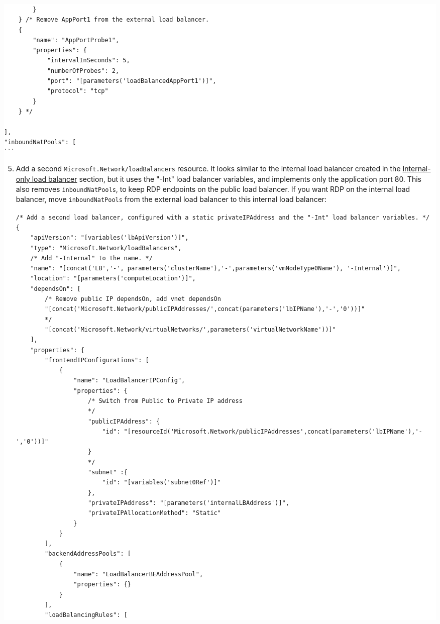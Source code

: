             }
        } /* Remove AppPort1 from the external load balancer.
        {
            "name": "AppPortProbe1",
            "properties": {
                "intervalInSeconds": 5,
                "numberOfProbes": 2,
                "port": "[parameters('loadBalancedAppPort1')]",
                "protocol": "tcp"
            }
        } */

    ],
    "inboundNatPools": [
    ```

5. Add a second `Microsoft.Network/loadBalancers` resource. It looks similar to the internal load balancer created in the [Internal-only load balancer](#internallb) section, but it uses the "-Int" load balancer variables, and implements only the application port 80. This also removes `inboundNatPools`, to keep RDP endpoints on the public load balancer. If you want RDP on the internal load balancer, move `inboundNatPools` from the external load balancer to this internal load balancer:

    ```
    /* Add a second load balancer, configured with a static privateIPAddress and the "-Int" load balancer variables. */
    {
        "apiVersion": "[variables('lbApiVersion')]",
        "type": "Microsoft.Network/loadBalancers",
        /* Add "-Internal" to the name. */
        "name": "[concat('LB','-', parameters('clusterName'),'-',parameters('vmNodeType0Name'), '-Internal')]",
        "location": "[parameters('computeLocation')]",
        "dependsOn": [
            /* Remove public IP dependsOn, add vnet dependsOn
            "[concat('Microsoft.Network/publicIPAddresses/',concat(parameters('lbIPName'),'-','0'))]"
            */
            "[concat('Microsoft.Network/virtualNetworks/',parameters('virtualNetworkName'))]"
        ],
        "properties": {
            "frontendIPConfigurations": [
                {
                    "name": "LoadBalancerIPConfig",
                    "properties": {
                        /* Switch from Public to Private IP address
                        */
                        "publicIPAddress": {
                            "id": "[resourceId('Microsoft.Network/publicIPAddresses',concat(parameters('lbIPName'),'-','0'))]"
                        }
                        */
                        "subnet" :{
                            "id": "[variables('subnet0Ref')]"
                        },
                        "privateIPAddress": "[parameters('internalLBAddress')]",
                        "privateIPAllocationMethod": "Static"
                    }
                }
            ],
            "backendAddressPools": [
                {
                    "name": "LoadBalancerBEAddressPool",
                    "properties": {}
                }
            ],
            "loadBalancingRules": [